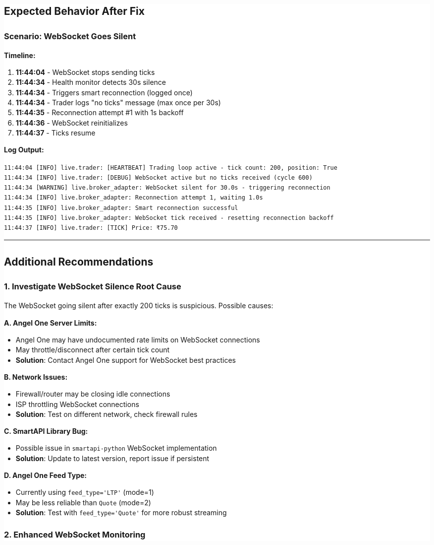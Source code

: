 
## **Expected Behavior After Fix**

### **Scenario: WebSocket Goes Silent**

**Timeline:**
1. **11:44:04** - WebSocket stops sending ticks
2. **11:44:34** - Health monitor detects 30s silence
3. **11:44:34** - Triggers smart reconnection (logged once)
4. **11:44:34** - Trader logs "no ticks" message (max once per 30s)
5. **11:44:35** - Reconnection attempt #1 with 1s backoff
6. **11:44:36** - WebSocket reinitializes
7. **11:44:37** - Ticks resume

**Log Output:**
```
11:44:04 [INFO] live.trader: [HEARTBEAT] Trading loop active - tick count: 200, position: True
11:44:34 [INFO] live.trader: [DEBUG] WebSocket active but no ticks received (cycle 600)
11:44:34 [WARNING] live.broker_adapter: WebSocket silent for 30.0s - triggering reconnection
11:44:34 [INFO] live.broker_adapter: Reconnection attempt 1, waiting 1.0s
11:44:35 [INFO] live.broker_adapter: Smart reconnection successful
11:44:35 [INFO] live.broker_adapter: WebSocket tick received - resetting reconnection backoff
11:44:37 [INFO] live.trader: [TICK] Price: ₹75.70
```

---

## **Additional Recommendations**

### **1. Investigate WebSocket Silence Root Cause**

The WebSocket going silent after exactly 200 ticks is suspicious. Possible causes:

**A. Angel One Server Limits:**
- Angel One may have undocumented rate limits on WebSocket connections
- May throttle/disconnect after certain tick count
- **Solution**: Contact Angel One support for WebSocket best practices

**B. Network Issues:**
- Firewall/router may be closing idle connections
- ISP throttling WebSocket connections
- **Solution**: Test on different network, check firewall rules

**C. SmartAPI Library Bug:**
- Possible issue in `smartapi-python` WebSocket implementation
- **Solution**: Update to latest version, report issue if persistent

**D. Angel One Feed Type:**
- Currently using `feed_type='LTP'` (mode=1)
- May be less reliable than `Quote` (mode=2)
- **Solution**: Test with `feed_type='Quote'` for more robust streaming

### **2. Enhanced WebSocket Monitoring**

